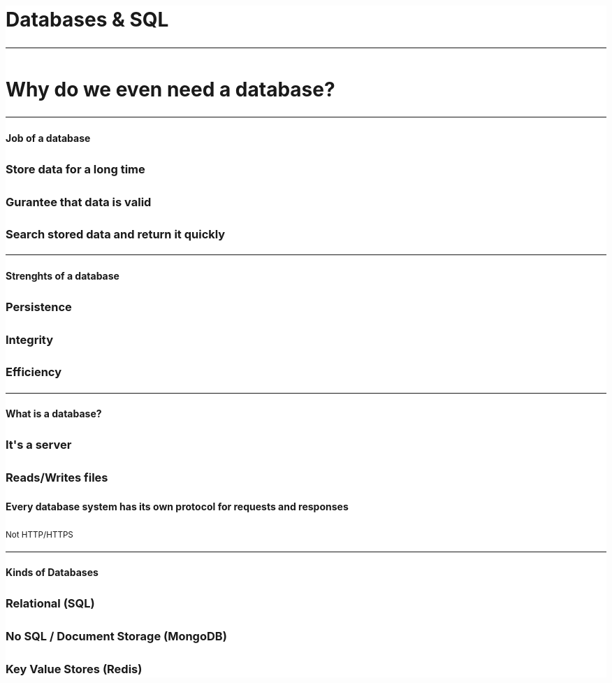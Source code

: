 # Databases & SQL

---

# Why do we even need a database?

---

#### Job of a database

### Store data for a long time 

### Gurantee that data is valid 

### Search stored data and return it quickly 

---

#### Strenghts of a database

### Persistence 

### Integrity 

### Efficiency 

---

#### What is a database?

### It's a server 

### Reads/Writes files 

#### Every database system has its own protocol for requests and responses 

<small class="fragment">Not HTTP/HTTPS</small>

---

#### Kinds of Databases

### Relational (SQL) 

### No SQL / Document Storage (MongoDB) 

### Key Value Stores (Redis) 
